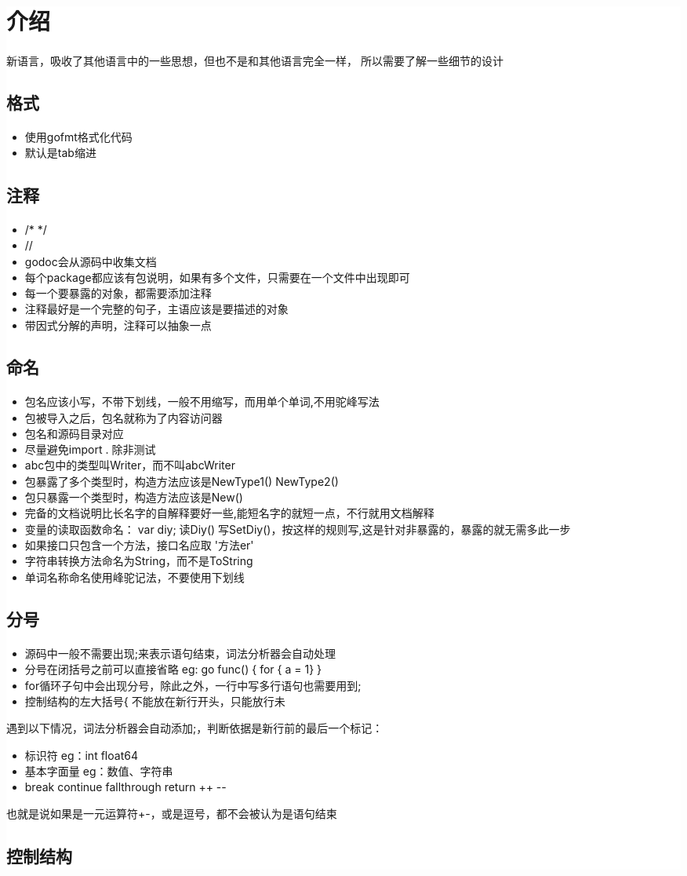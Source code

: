# 介绍

新语言，吸收了其他语言中的一些思想，但也不是和其他语言完全一样，
所以需要了解一些细节的设计

## 格式

- 使用gofmt格式化代码
- 默认是tab缩进

## 注释

- /* */
- //
- godoc会从源码中收集文档
- 每个package都应该有包说明，如果有多个文件，只需要在一个文件中出现即可
- 每一个要暴露的对象，都需要添加注释
- 注释最好是一个完整的句子，主语应该是要描述的对象
- 带因式分解的声明，注释可以抽象一点

## 命名

- 包名应该小写，不带下划线，一般不用缩写，而用单个单词,不用驼峰写法
- 包被导入之后，包名就称为了内容访问器
- 包名和源码目录对应
- 尽量避免import . 除非测试
- abc包中的类型叫Writer，而不叫abcWriter
- 包暴露了多个类型时，构造方法应该是NewType1() NewType2()
- 包只暴露一个类型时，构造方法应该是New()
- 完备的文档说明比长名字的自解释要好一些,能短名字的就短一点，不行就用文档解释
- 变量的读取函数命名： var diy; 读Diy() 写SetDiy()，按这样的规则写,这是针对非暴露的，暴露的就无需多此一步
- 如果接口只包含一个方法，接口名应取 '方法er'
- 字符串转换方法命名为String，而不是ToString
- 单词名称命名使用峰驼记法，不要使用下划线

## 分号

- 源码中一般不需要出现;来表示语句结束，词法分析器会自动处理
- 分号在闭括号之前可以直接省略 eg: go func() { for { a = 1} }
- for循环子句中会出现分号，除此之外，一行中写多行语句也需要用到;
- 控制结构的左大括号{ 不能放在新行开头，只能放行未

遇到以下情况，词法分析器会自动添加;，判断依据是新行前的最后一个标记：

- 标识符 eg：int float64
- 基本字面量 eg：数值、字符串
- break continue fallthrough return ++ --

也就是说如果是一元运算符+-，或是逗号，都不会被认为是语句结束

## 控制结构
